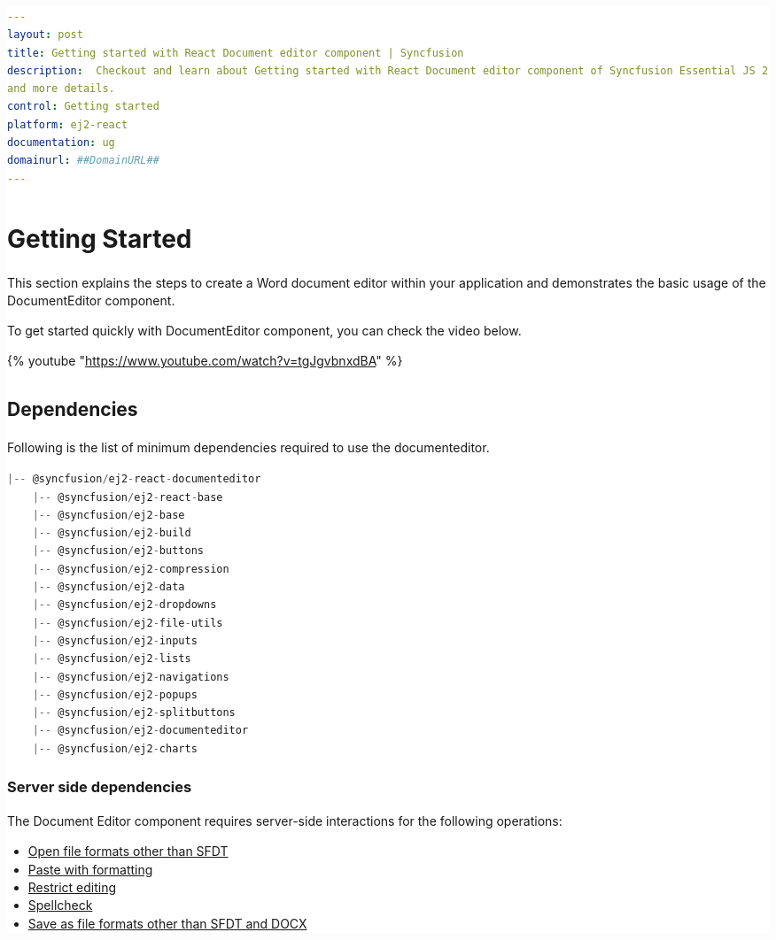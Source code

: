 ```yaml
---
layout: post
title: Getting started with React Document editor component | Syncfusion
description:  Checkout and learn about Getting started with React Document editor component of Syncfusion Essential JS 2 and more details.
control: Getting started 
platform: ej2-react
documentation: ug
domainurl: ##DomainURL##
---
```


# Getting Started

This section explains the steps to create a Word document editor within your application and demonstrates the basic usage of the DocumentEditor component.

To get started quickly with DocumentEditor component, you can check the video below.

{% youtube "https://www.youtube.com/watch?v=tgJgvbnxdBA" %}

## Dependencies

Following is the list of minimum dependencies required to use the documenteditor.

```javascript
|-- @syncfusion/ej2-react-documenteditor
    |-- @syncfusion/ej2-react-base
    |-- @syncfusion/ej2-base
    |-- @syncfusion/ej2-build
    |-- @syncfusion/ej2-buttons
    |-- @syncfusion/ej2-compression
    |-- @syncfusion/ej2-data
    |-- @syncfusion/ej2-dropdowns
    |-- @syncfusion/ej2-file-utils
    |-- @syncfusion/ej2-inputs
    |-- @syncfusion/ej2-lists
    |-- @syncfusion/ej2-navigations
    |-- @syncfusion/ej2-popups
    |-- @syncfusion/ej2-splitbuttons
    |-- @syncfusion/ej2-documenteditor
    |-- @syncfusion/ej2-charts
```

### Server side dependencies

The Document Editor component requires server-side interactions for the following operations:

* [Open file formats other than SFDT](../document-editor/import#convert-word-documents-into-sfdt)
* [Paste with formatting](../document-editor/clipboard#paste-with-formatting)
* [Restrict editing](../document-editor/document-management)
* [Spellcheck](../document-editor/spell-check)
* [Save as file formats other than SFDT and DOCX](../document-editor/server-side-export)
